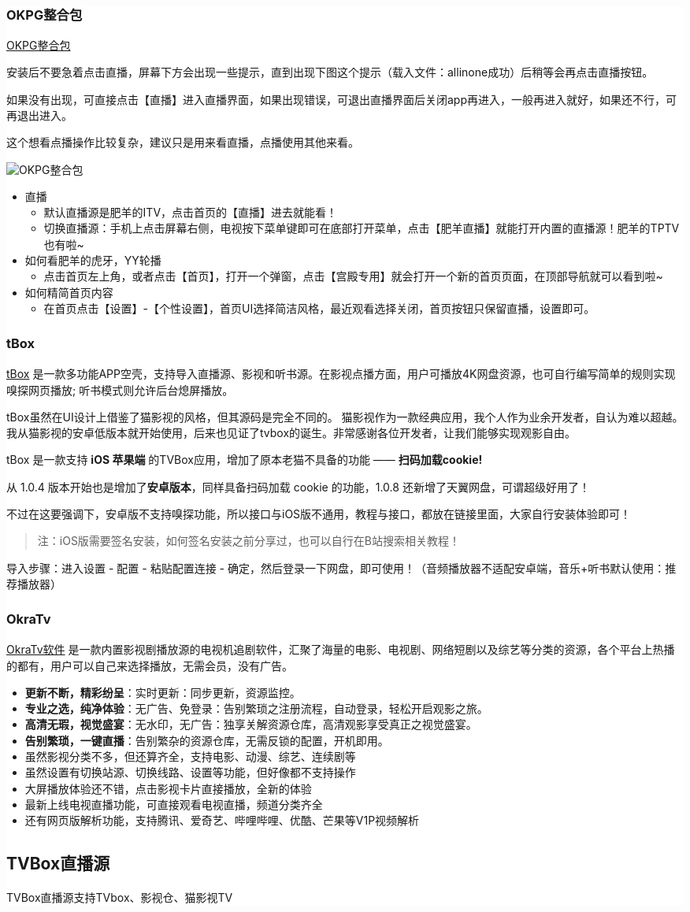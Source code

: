 ### OKPG整合包

[OKPG整合包](https://www.wangdu.site/software/av-read/339.html)

安装后不要急着点击直播，屏幕下方会出现一些提示，直到出现下图这个提示（载入文件：allinone成功）后稍等会再点击直播按钮。

如果没有出现，可直接点击【直播】进入直播界面，如果出现错误，可退出直播界面后关闭app再进入，一般再进入就好，如果还不行，可再退出进入。

这个想看点播操作比较复杂，建议只是用来看直播，点播使用其他来看。

![OKPG整合包](https://cdn.wwkejishe.top/wp-cdn-02/2024/202411272055669.webp)

- 直播
  - 默认直播源是肥羊的ITV，点击首页的【直播】进去就能看！
  - 切换直播源：手机上点击屏幕右侧，电视按下菜单键即可在底部打开菜单，点击【肥羊直播】就能打开内置的直播源！肥羊的TPTV也有啦~
- 如何看肥羊的虎牙，YY轮播
  - 点击首页左上角，或者点击【首页】，打开一个弹窗，点击【宫殿专用】就会打开一个新的首页页面，在顶部导航就可以看到啦~
- 如何精简首页内容
  - 在首页点击【设置】-【个性设置】，首页UI选择简洁风格，最近观看选择关闭，首页按钮只保留直播，设置即可。

### tBox

[tBox](https://www.wangdu.site/software/av-read/339.html) 是一款多功能APP空壳，支持导入直播源、影视和听书源。在影视点播方面，用户可播放4K网盘资源，也可自行编写简单的规则实现嗅探网页播放; 听书模式则允许后台熄屏播放。

tBox虽然在UI设计上借鉴了猫影视的风格，但其源码是完全不同的。 猫影视作为一款经典应用，我个人作为业余开发者，自认为难以超越。 我从猫影视的安卓低版本就开始使用，后来也见证了tvbox的诞生。非常感谢各位开发者，让我们能够实现观影自由。

tBox 是一款支持 **iOS 苹果端** 的TVBox应用，增加了原本老猫不具备的功能 —— **扫码加载cookie!**

从 1.0.4 版本开始也是增加了**安卓版本**，同样具备扫码加载 cookie 的功能，1.0.8 还新增了天翼网盘，可谓超级好用了！

不过在这要强调下，安卓版不支持嗅探功能，所以接口与iOS版不通用，教程与接口，都放在链接里面，大家自行安装体验即可！

> 注：iOS版需要签名安装，如何签名安装之前分享过，也可以自行在B站搜索相关教程！

导入步骤：进入设置 - 配置 - 粘贴配置连接 - 确定，然后登录一下网盘，即可使用！（音频播放器不适配安卓端，音乐+听书默认使用：推荐播放器）

### OkraTv

[OkraTv软件](https://www.wangdu.site/software/av-read/339.html) 是一款内置影视剧播放源的电视机追剧软件，汇聚了海量的电影、电视剧、网络短剧以及综艺等分类的资源，各个平台上热播的都有，用户可以自己来选择播放，无需会员，没有广告。

- **更新不断，精彩纷呈**：实时更新：同步更新，资源监控。
- **专业之选，纯净体验**：无广告、免登录：告别繁琐之注册流程，自动登录，轻松开启观影之旅。
- **高清无瑕，视觉盛宴**：无水印，无广告：独享关解资源仓库，高清观影享受真正之视觉盛宴。
- **告别繁琐，一键直播**：告别繁杂的资源仓库，无需反锁的配置，开机即用。
- 虽然影视分类不多，但还算齐全，支持电影、动漫、综艺、连续剧等
- 虽然设置有切换站源、切换线路、设置等功能，但好像都不支持操作
- 大屏播放体验还不错，点击影视卡片直接播放，全新的体验
- 最新上线电视直播功能，可直接观看电视直播，频道分类齐全
- 还有网页版解析功能，支持腾讯、爱奇艺、哔哩哔哩、优酷、芒果等V1P视频解析

## TVBox直播源

TVBox直播源支持TVbox、影视仓、猫影视TV
